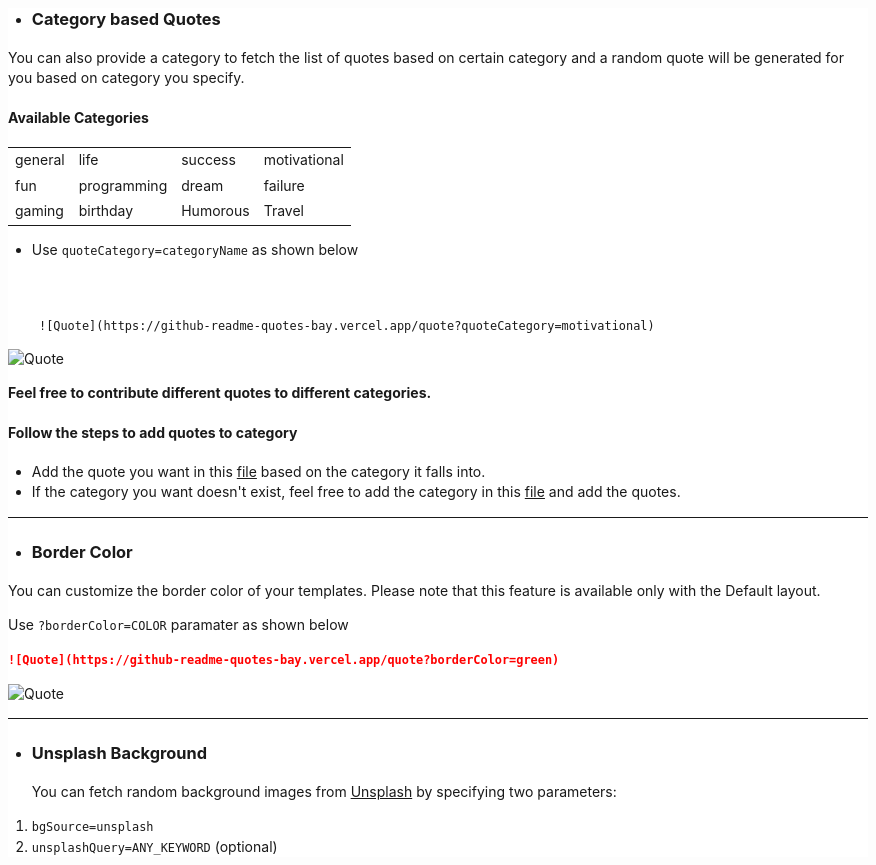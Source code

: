 - ### Category based Quotes

You can also provide a category to fetch the list of quotes based on certain category and a random quote will be generated for you based on category you specify.

#### Available Categories

|         |             |          |              |
| ------- | ----------- | -------- | ------------ |
| general | life        | success  | motivational |
| fun     | programming | dream    | failure      |
| gaming  | birthday    | Humorous | Travel       |

- Use `quoteCategory=categoryName` as shown below

  ```


   ![Quote](https://github-readme-quotes-bay.vercel.app/quote?quoteCategory=motivational)
  ```

![Quote](https://github-readme-quotes-bay.vercel.app/quote?quoteCategory=motivational)

<b>Feel free to contribute different quotes to different categories.</b>

#### Follow the steps to add quotes to category

- Add the quote you want in this [file](./customQuotes/category.json) based on the category it falls into.
- If the category you want doesn't exist, feel free to add the category in this [file](./customQuotes/category.json) and add the quotes.

---

- ### Border Color

You can customize the border color of your templates. Please note that this feature is available only with the Default layout.

Use `?borderColor=COLOR` paramater as shown below

```md
![Quote](https://github-readme-quotes-bay.vercel.app/quote?borderColor=green)
```

![Quote](https://github-readme-quotes-bay.vercel.app/quote?borderColor=green)

---

- ### Unsplash Background
  You can fetch random background images from [Unsplash](https://unsplash.com/) by specifying two parameters:

1. `bgSource=unsplash`
2. `unsplashQuery=ANY_KEYWORD` (optional)
